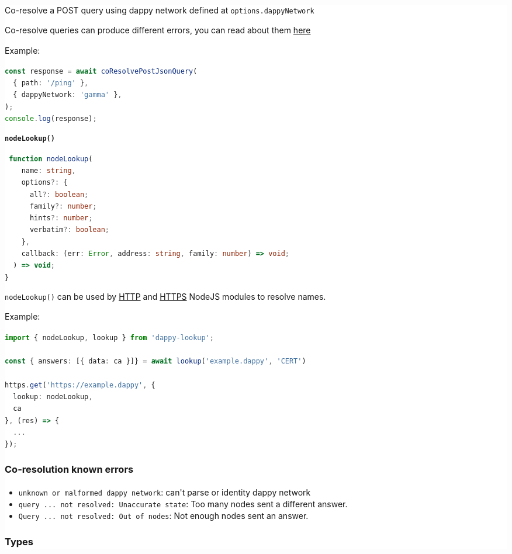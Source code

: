 Co-resolve a POST query using dappy network defined at `options.dappyNetwork`

Co-resolve queries can produce different errors, you can read about them [here](REFERENCE.md#co-resolution-known-errors)

Example:

```ts
const response = await coResolvePostJsonQuery(
  { path: '/ping' },
  { dappyNetwork: 'gamma' },
);
console.log(response);
```

**`nodeLookup()`**

```ts
 function nodeLookup(
    name: string,
    options?: {
      all?: boolean;
      family?: number;
      hints?: number;
      verbatim?: boolean;
    },
    callback: (err: Error, address: string, family: number) => void;
  ) => void;
}
```

`nodeLookup()` can be used by [HTTP](https://nodejs.org/api/http.html) and [HTTPS](https://nodejs.org/api/https.html) NodeJS modules to resolve names.

Example:

```ts
import { nodeLookup, lookup } from 'dappy-lookup';

const { answers: [{ data: ca }]} = await lookup('example.dappy', 'CERT')

https.get('https://example.dappy', {
  lookup: nodeLookup,
  ca
}, (res) => {
  ...
});
```

### Co-resolution known errors

- `unknown or malformed dappy network`: can't parse or identity dappy network
- `query ... not resolved: Unaccurate state`: Too many nodes sent a different answer.
- `Query ... not resolved: Out of nodes`: Not enough nodes sent an answer.

### Types
